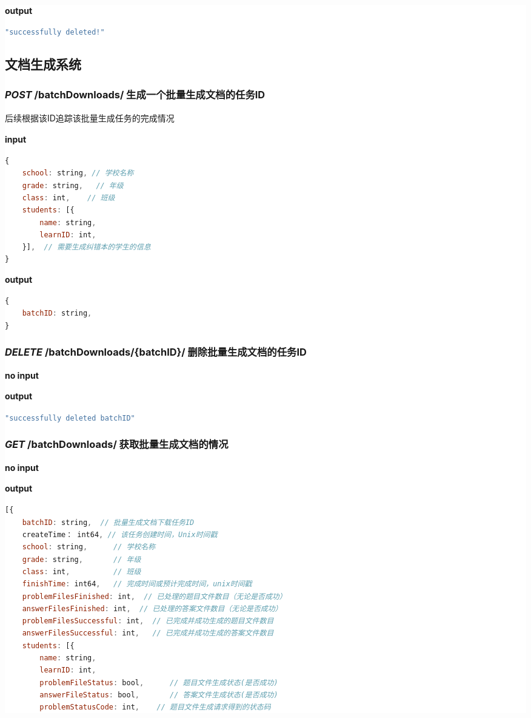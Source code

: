 **output**

```javascript
"successfully deleted!"
```



## 文档生成系统

### *POST* /batchDownloads/    生成一个批量生成文档的任务ID

后续根据该ID追踪该批量生成任务的完成情况

**input**

```javascript
{
    school: string, // 学校名称
	grade: string,   // 年级
	class: int,    // 班级
    students: [{
        name: string,
        learnID: int,
    }],  // 需要生成纠错本的学生的信息
}
```

**output**

```javascript
{
    batchID: string,
}
```

### *DELETE* /batchDownloads/{batchID}/     删除批量生成文档的任务ID

**no input**

**output**

```javascript
"successfully deleted batchID"
```

### *GET* /batchDownloads/    获取批量生成文档的情况

**no input**

**output**

```javascript
[{
    batchID: string,  // 批量生成文档下载任务ID
    createTime： int64, // 该任务创建时间，Unix时间戳
	school: string,      // 学校名称
	grade: string,       // 年级
	class: int,          // 班级
    finishTime: int64,   // 完成时间或预计完成时间，unix时间戳
    problemFilesFinished: int,  // 已处理的题目文件数目（无论是否成功）
    answerFilesFinished: int,  // 已处理的答案文件数目（无论是否成功）
    problemFilesSuccessful: int,  // 已完成并成功生成的题目文件数目
    answerFilesSuccessful: int,   // 已完成并成功生成的答案文件数目
	students: [{
		name: string,
		learnID: int,                   
		problemFileStatus: bool,      // 题目文件生成状态(是否成功)
		answerFileStatus: bool,       // 答案文件生成状态(是否成功)
		problemStatusCode: int,    // 题目文件生成请求得到的状态码
```